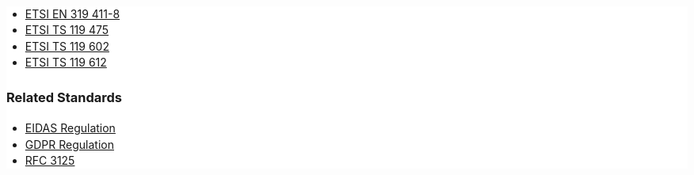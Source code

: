 - [ETSI EN 319 411-8](https://www.etsi.org/deliver/etsi_ts/119400_119499/11941108/01.00.00_60/ts_11941108v010000c.pdf)
- [ETSI TS 119 475](https://www.etsi.org/deliver/etsi_ts/119400_119499/119475/01.00.00_60/ts_119475v010000c.pdf)
- [ETSI TS 119 602](https://www.etsi.org/deliver/etsi_ts/119400_119499/119602/01.00.00_60/ts_119602v010000c.pdf)
- [ETSI TS 119 612](https://www.etsi.org/deliver/etsi_ts/119400_119499/119612/02.03.01_60/ts_119612v020301c.pdf)

### Related Standards
- [EIDAS Regulation](https://eur-lex.europa.eu/eli/reg/2014/910/oj)
- [GDPR Regulation](https://eur-lex.europa.eu/eli/reg/2016/679/oj)
- [RFC 3125](https://datatracker.ietf.org/doc/html/rfc3125)


